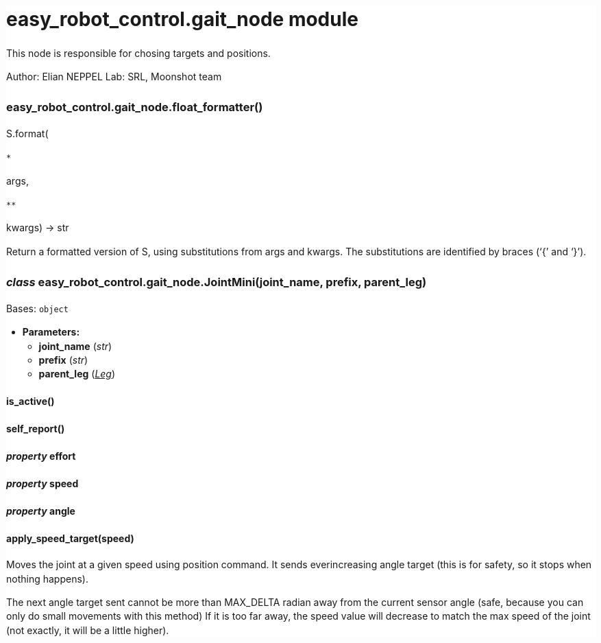 # easy_robot_control.gait_node module

This node is responsible for chosing targets and positions.

Author: Elian NEPPEL
Lab: SRL, Moonshot team

### easy_robot_control.gait_node.float_formatter()

S.format(

```
*
```

args, 

```
**
```

kwargs) -> str

Return a formatted version of S, using substitutions from args and kwargs.
The substitutions are identified by braces (‘{’ and ‘}’).

### *class* easy_robot_control.gait_node.JointMini(joint_name, prefix, parent_leg)

Bases: `object`

* **Parameters:**
  * **joint_name** (*str*)
  * **prefix** (*str*)
  * **parent_leg** ([*Leg*](#easy_robot_control.gait_node.Leg))

#### is_active()

#### self_report()

#### *property* effort

#### *property* speed

#### *property* angle

#### apply_speed_target(speed)

Moves the joint at a given speed using position command.
It sends everincreasing angle target
(this is for safety, so it stops when nothing happens).

The next angle target sent cannot be more than MAX_DELTA radian away
from the current sensor angle
(safe, because you can only do small movements with this method)
If it is too far away, the speed value will decrease
to match the max speed of the joint (not exactly, it will be a little higher).
